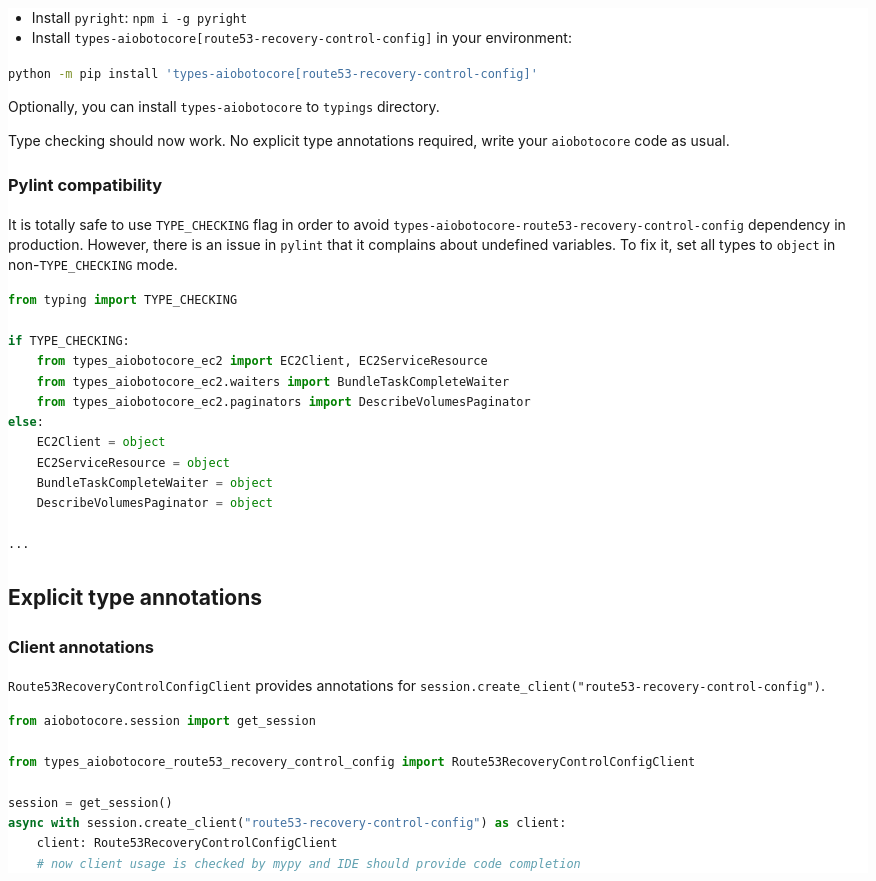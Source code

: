 - Install `pyright`: `npm i -g pyright`
- Install `types-aiobotocore[route53-recovery-control-config]` in your
  environment:

```bash
python -m pip install 'types-aiobotocore[route53-recovery-control-config]'
```

Optionally, you can install `types-aiobotocore` to `typings` directory.

Type checking should now work. No explicit type annotations required, write
your `aiobotocore` code as usual.

<a id="pylint-compatibility"></a>

### Pylint compatibility

It is totally safe to use `TYPE_CHECKING` flag in order to avoid
`types-aiobotocore-route53-recovery-control-config` dependency in production.
However, there is an issue in `pylint` that it complains about undefined
variables. To fix it, set all types to `object` in non-`TYPE_CHECKING` mode.

```python
from typing import TYPE_CHECKING

if TYPE_CHECKING:
    from types_aiobotocore_ec2 import EC2Client, EC2ServiceResource
    from types_aiobotocore_ec2.waiters import BundleTaskCompleteWaiter
    from types_aiobotocore_ec2.paginators import DescribeVolumesPaginator
else:
    EC2Client = object
    EC2ServiceResource = object
    BundleTaskCompleteWaiter = object
    DescribeVolumesPaginator = object

...
```

<a id="explicit-type-annotations"></a>

## Explicit type annotations

<a id="client-annotations"></a>

### Client annotations

`Route53RecoveryControlConfigClient` provides annotations for
`session.create_client("route53-recovery-control-config")`.

```python
from aiobotocore.session import get_session

from types_aiobotocore_route53_recovery_control_config import Route53RecoveryControlConfigClient

session = get_session()
async with session.create_client("route53-recovery-control-config") as client:
    client: Route53RecoveryControlConfigClient
    # now client usage is checked by mypy and IDE should provide code completion
```
